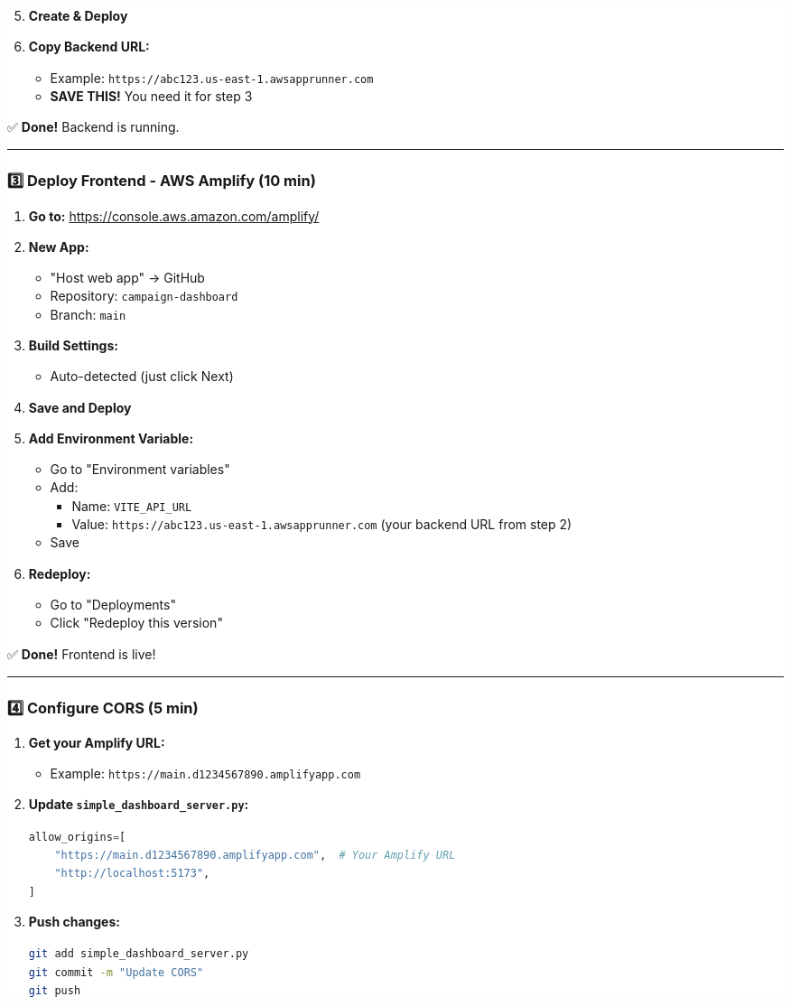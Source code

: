 5. **Create & Deploy**

6. **Copy Backend URL:**
   - Example: `https://abc123.us-east-1.awsapprunner.com`
   - **SAVE THIS!** You need it for step 3

✅ **Done!** Backend is running.

---

### 3️⃣ Deploy Frontend - AWS Amplify (10 min)

1. **Go to:** https://console.aws.amazon.com/amplify/

2. **New App:**
   - "Host web app" → GitHub
   - Repository: `campaign-dashboard`
   - Branch: `main`

3. **Build Settings:**
   - Auto-detected (just click Next)

4. **Save and Deploy**

5. **Add Environment Variable:**
   - Go to "Environment variables"
   - Add:
     - Name: `VITE_API_URL`
     - Value: `https://abc123.us-east-1.awsapprunner.com` (your backend URL from step 2)
   - Save

6. **Redeploy:**
   - Go to "Deployments"
   - Click "Redeploy this version"

✅ **Done!** Frontend is live!

---

### 4️⃣ Configure CORS (5 min)

1. **Get your Amplify URL:**
   - Example: `https://main.d1234567890.amplifyapp.com`

2. **Update `simple_dashboard_server.py`:**
   ```python
   allow_origins=[
       "https://main.d1234567890.amplifyapp.com",  # Your Amplify URL
       "http://localhost:5173",
   ]
   ```

3. **Push changes:**
   ```bash
   git add simple_dashboard_server.py
   git commit -m "Update CORS"
   git push
   ```
